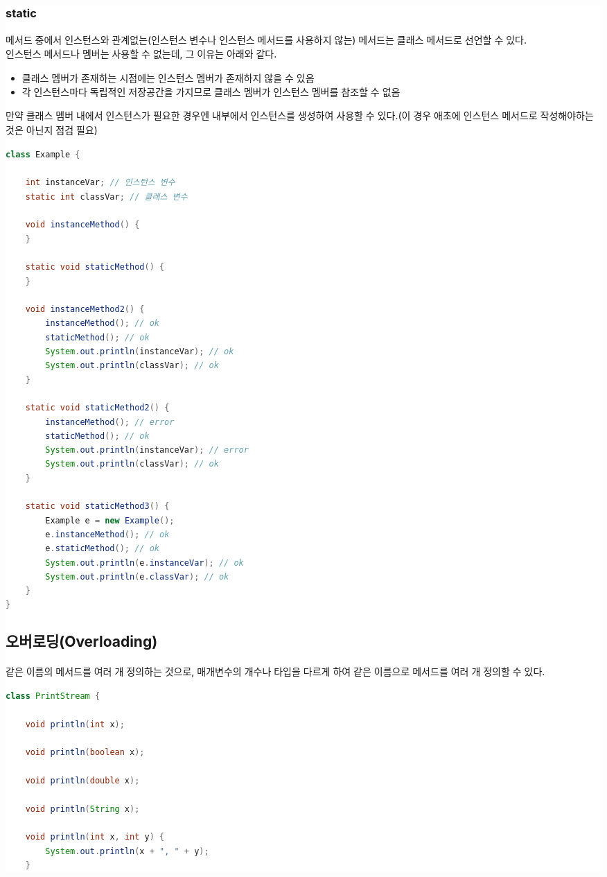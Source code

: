 ### static

메서드 중에서 인스턴스와 관계없는(인스턴스 변수나 인스턴스 메서드를 사용하지 않는) 메서드는 클래스 메서드로 선언할 수 있다.  
인스턴스 메서드나 멤버는 사용할 수 없는데, 그 이유는 아래와 같다.

- 클래스 멤버가 존재하는 시점에는 인스턴스 멤버가 존재하지 않을 수 있음
- 각 인스턴스마다 독립적인 저장공간을 가지므로 클래스 멤버가 인스턴스 멤버를 참조할 수 없음

만약 클래스 멤버 내에서 인스턴스가 필요한 경우엔 내부에서 인스턴스를 생성하여 사용할 수 있다.(이 경우 애초에 인스턴스 메서드로 작성해야하는 것은 아닌지 점검 필요)

```java
class Example {

    int instanceVar; // 인스턴스 변수
    static int classVar; // 클래스 변수

    void instanceMethod() {
    }

    static void staticMethod() {
    }

    void instanceMethod2() {
        instanceMethod(); // ok
        staticMethod(); // ok
        System.out.println(instanceVar); // ok
        System.out.println(classVar); // ok
    }

    static void staticMethod2() {
        instanceMethod(); // error
        staticMethod(); // ok
        System.out.println(instanceVar); // error
        System.out.println(classVar); // ok
    }

    static void staticMethod3() {
        Example e = new Example();
        e.instanceMethod(); // ok
        e.staticMethod(); // ok
        System.out.println(e.instanceVar); // ok
        System.out.println(e.classVar); // ok
    }
}
```

## 오버로딩(Overloading)

같은 이름의 메서드를 여러 개 정의하는 것으로, 매개변수의 개수나 타입을 다르게 하여 같은 이름으로 메서드를 여러 개 정의할 수 있다.

```java
class PrintStream {

    void println(int x);

    void println(boolean x);

    void println(double x);

    void println(String x);

    void println(int x, int y) {
        System.out.println(x + ", " + y);
    }

```